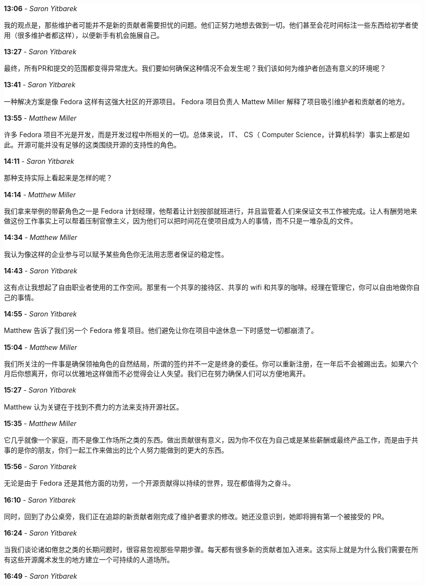 **13:06** - _Saron Yitbarek_

我的观点是，那些维护者可能并不是新的贡献者需要担忧的问题。他们正努力地想去做到一切。他们甚至会花时间标注一些东西给初学者使用（很多维护者都这样），以便新手有机会施展自己。  

**13:27** - _Saron Yitbarek_

最终，所有PR和提交的范围都变得异常庞大。我们要如何确保这种情况不会发生呢？我们该如何为维护者创造有意义的环境呢？  

**13:41** - _Saron Yitbarek_

一种解决方案是像 Fedora 这样有这强大社区的开源项目。 Fedora 项目负责人 Mattew Miller 解释了项目吸引维护者和贡献者的地方。  

**13:55** - _Matthew Miller_

许多 Fedora 项目不光是开发，而是开发过程中所相关的一切。总体来说， IT、 CS（ Computer Science，计算机科学）事实上都是如此。开源可能并没有足够的这类围绕开源的支持性的角色。  

**14:11** - _Saron Yitbarek_

那种支持实际上看起来是怎样的呢？  

**14:14** - _Matthew Miller_

我们拿来举例的带薪角色之一是 Fedora 计划经理，他帮着让计划按部就班进行，并且监管着人们来保证文书工作被完成。让人有酬劳地来做这份工作事实上可以帮着压制官僚主义，因为他们可以把时间花在使项目成为人的事情，而不只是一堆杂乱的文件。  

**14:34** - _Matthew Miller_

我认为像这样的企业参与可以赋予某些角色你无法用志愿者保证的稳定性。  

**14:43** - _Saron Yitbarek_

这有点让我想起了自由职业者使用的工作空间。那里有一个共享的接待区、共享的 wifi 和共享的咖啡。经理在管理它，你可以自由地做你自己的事情。  

**14:55** - _Saron Yitbarek_

Matthew 告诉了我们另一个 Fedora 修复项目。他们避免让你在项目中途休息一下时感觉一切都崩溃了。  

**15:04** - _Matthew Miller_

我们所关注的一件事是确保领袖角色的自然结局，所谓的签约并不一定是终身的委任。你可以重新注册，在一年后不会被踢出去。如果六个月后你想离开，你可以优雅地这样做而不必觉得会让人失望。我们已在努力确保人们可以方便地离开。  

**15:27** - _Saron Yitbarek_

Matthew 认为关键在于找到不费力的方法来支持开源社区。  

**15:35** - _Matthew Miller_

它几乎就像一个家庭，而不是像工作场所之类的东西。做出贡献很有意义，因为你不仅在为自己或是某些薪酬或最终产品工作，而是由于共事的是你的朋友，你们一起工作来做出的比个人努力能做到的更大的东西。  

**15:56** - _Saron Yitbarek_

无论是由于 Fedora 还是其他方面的功劳，一个开源贡献得以持续的世界，现在都值得为之奋斗。  

**16:10** - _Saron Yitbarek_

同时，回到了办公桌旁，我们正在追踪的新贡献者刚完成了维护者要求的修改。她还没意识到，她即将拥有第一个被接受的 PR。  

**16:24** - _Saron Yitbarek_

当我们谈论诸如倦怠之类的长期问题时，很容易忽视那些早期步骤。每天都有很多新的贡献者加入进来。这实际上就是为什么我们需要在所有这些开源魔术发生的地方建立一个可持续的人道场所。  

**16:49** - _Saron Yitbarek_
